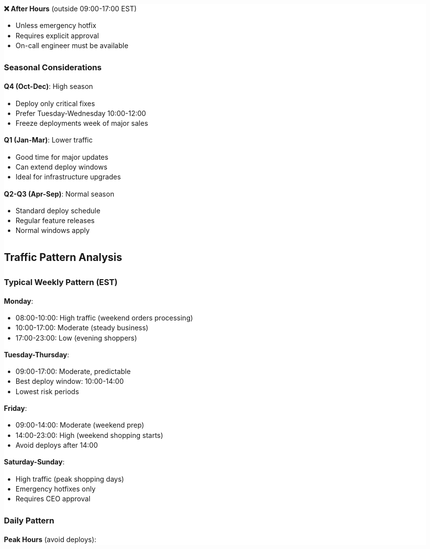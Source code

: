 **❌ After Hours** (outside 09:00-17:00 EST)

- Unless emergency hotfix
- Requires explicit approval
- On-call engineer must be available

### Seasonal Considerations

**Q4 (Oct-Dec)**: High season

- Deploy only critical fixes
- Prefer Tuesday-Wednesday 10:00-12:00
- Freeze deployments week of major sales

**Q1 (Jan-Mar)**: Lower traffic

- Good time for major updates
- Can extend deploy windows
- Ideal for infrastructure upgrades

**Q2-Q3 (Apr-Sep)**: Normal season

- Standard deploy schedule
- Regular feature releases
- Normal windows apply

## Traffic Pattern Analysis

### Typical Weekly Pattern (EST)

**Monday**:

- 08:00-10:00: High traffic (weekend orders processing)
- 10:00-17:00: Moderate (steady business)
- 17:00-23:00: Low (evening shoppers)

**Tuesday-Thursday**:

- 09:00-17:00: Moderate, predictable
- Best deploy window: 10:00-14:00
- Lowest risk periods

**Friday**:

- 09:00-14:00: Moderate (weekend prep)
- 14:00-23:00: High (weekend shopping starts)
- Avoid deploys after 14:00

**Saturday-Sunday**:

- High traffic (peak shopping days)
- Emergency hotfixes only
- Requires CEO approval

### Daily Pattern

**Peak Hours** (avoid deploys):
